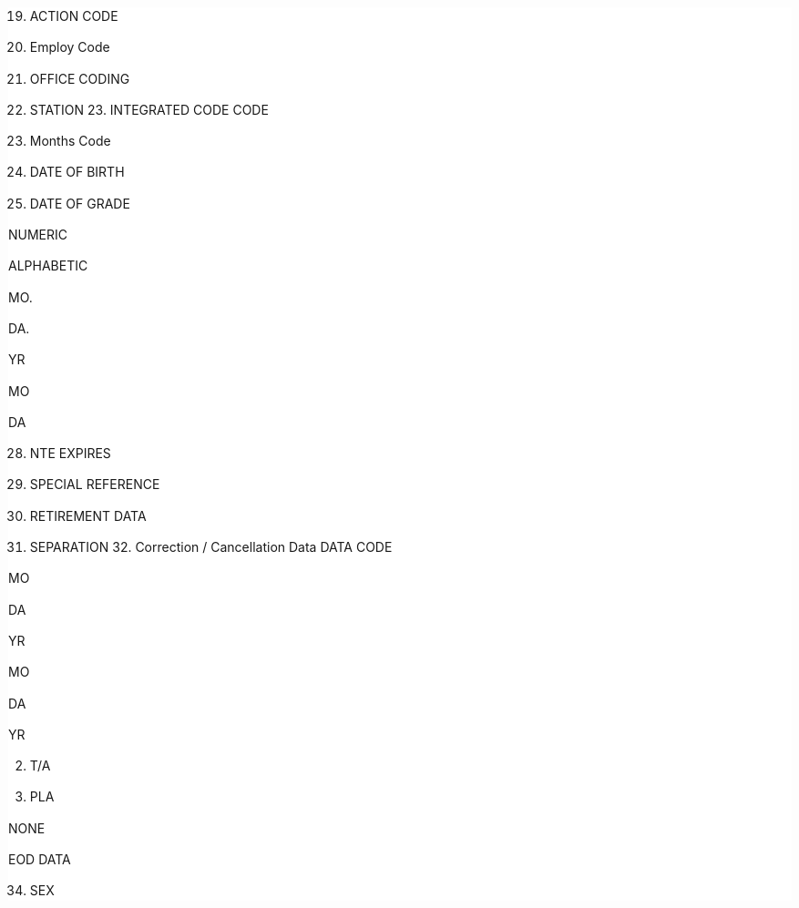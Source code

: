 19. ACTION
    CODE

20. Employ
    Code

21. OFFICE CODING

22. STATION 23. INTEGRATED
    CODE
    CODE

24. Months
    Code

25. DATE OF BIRTH

26. DATE OF GRADE

NUMERIC

ALPHABETIC

MO.

DA.

YR

MO

DA

28. NTE EXPIRES

29. SPECIAL
    REFERENCE

30. RETIREMENT DATA

31. SEPARATION 32. Correction / Cancellation Data
    DATA CODE

MO

DA

YR

MO

DA

YR

2. T/A

3. PLA

NONE

EOD DATA

34. SEX
